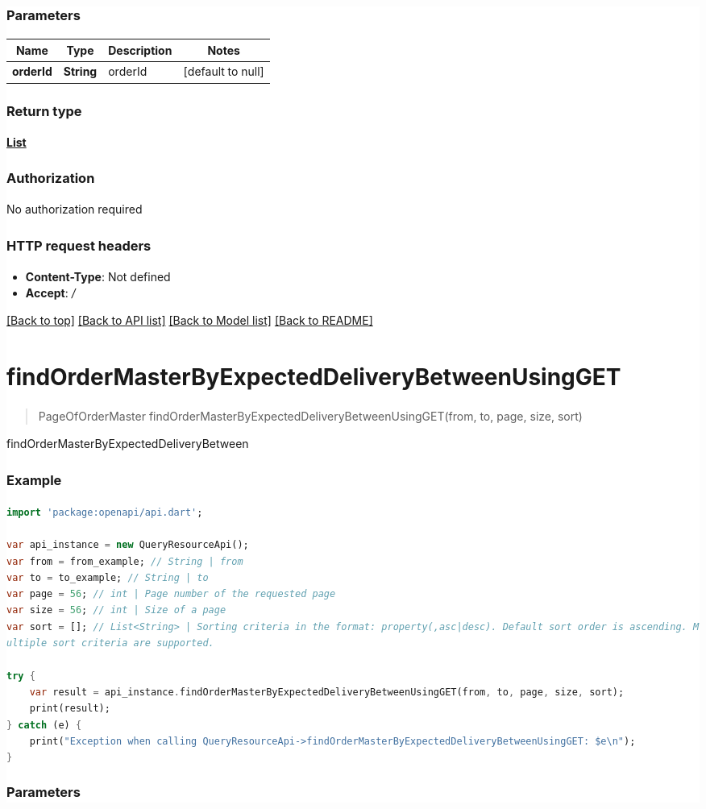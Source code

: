 ### Parameters

Name | Type | Description  | Notes
------------- | ------------- | ------------- | -------------
 **orderId** | **String**| orderId | [default to null]

### Return type

[**List<OrderLine>**](OrderLine.md)

### Authorization

No authorization required

### HTTP request headers

 - **Content-Type**: Not defined
 - **Accept**: */*

[[Back to top]](#) [[Back to API list]](../README.md#documentation-for-api-endpoints) [[Back to Model list]](../README.md#documentation-for-models) [[Back to README]](../README.md)

# **findOrderMasterByExpectedDeliveryBetweenUsingGET**
> PageOfOrderMaster findOrderMasterByExpectedDeliveryBetweenUsingGET(from, to, page, size, sort)

findOrderMasterByExpectedDeliveryBetween

### Example 
```dart
import 'package:openapi/api.dart';

var api_instance = new QueryResourceApi();
var from = from_example; // String | from
var to = to_example; // String | to
var page = 56; // int | Page number of the requested page
var size = 56; // int | Size of a page
var sort = []; // List<String> | Sorting criteria in the format: property(,asc|desc). Default sort order is ascending. Multiple sort criteria are supported.

try { 
    var result = api_instance.findOrderMasterByExpectedDeliveryBetweenUsingGET(from, to, page, size, sort);
    print(result);
} catch (e) {
    print("Exception when calling QueryResourceApi->findOrderMasterByExpectedDeliveryBetweenUsingGET: $e\n");
}
```

### Parameters

